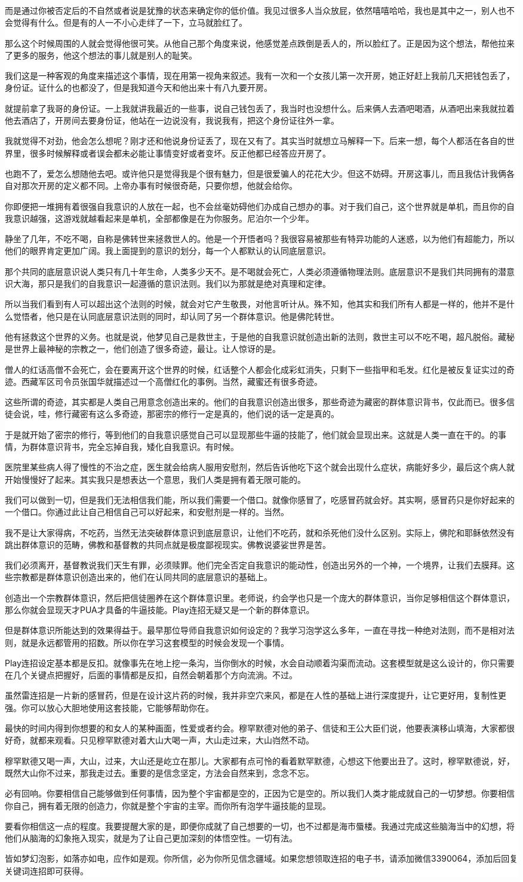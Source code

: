 而是通过你被否定后的不自然或者说是犹豫的状态来确定你的低价值。我见过很多人当众放屁，依然嘻嘻哈哈，我也是其中之一，别人也不会觉得有什么。但是有的人一不小心走绊了一下，立马就脸红了。

那么这个时候周围的人就会觉得他很可笑。从他自己那个角度来说，他感觉差点跌倒是丢人的，所以脸红了。正是因为这个想法，帮他拉来了更多的服务，他这个想法的事儿就是别人的耻笑。

我们这是一种客观的角度来描述这个事情，现在用第一视角来叙述。我有一次和一个女孩儿第一次开房，她正好赶上我前几天把钱包丢了，身份证。证什么的也都没了，但是我知道今天和他出来十有八九要开房。

就提前拿了我哥的身份证。一上我就讲我最近的一些事，说自己钱包丢了，我当时也没想什么。后来俩人去酒吧喝酒，从酒吧出来我就拉着他去酒店了，开房间去要身份证，他站在一边说没有，我说我有，把这个身份证往外一拿。

我就觉得不对劲，他会怎么想呢？刚才还和他说身份证丢了，现在又有了。其实当时就想立马解释一下。后来一想，每个人都活在各自的世界里，很多时候解释或者误会都未必能让事情变好或者变坏。反正他都已经答应开房了。

也跑不了，爱怎么想随他去吧。或许他只是觉得我是个很有魅力，但是很爱骗人的花花大少。但这不妨碍。开房这事儿，而且我估计我俩各自对那次开房的定义都不同。上帝办事有时候很奇葩，只要你想，他就会给你。

你即便把一堆拥有着很强自我意识的人放在一起，也不会丝毫妨碍他们办成自己想办的事。对于我们自己，这个世界就是单机，而且你的自我意识越强，这游戏就越看起来是单机，全部都像是在为你服务。尼泊尔一个少年。

静坐了几年，不吃不喝，自称是佛转世来拯救世人的。他是一个开悟者吗？我很容易被那些有特异功能的人迷惑，以为他们有超能力，所以他们的眼界肯定更加广阔。我上面提到的意识的划分，每一个人都默认的认同底层意识。

那个共同的底层意识说人类只有几十年生命，人类多少天不。是不喝就会死亡，人类必须遵循物理法则。底层意识不是我们共同拥有的潜意识大海，那只是我们的自我意识一起遵循的意识法则。我们以为那就是绝对真理和定律。

所以当我们看到有人可以超出这个法则的时候，就会对它产生敬畏，对他言听计从。殊不知，他其实和我们所有人都是一样的，他并不是什么觉悟者，他只是在认同底层意识法则的同时，却认同了另一个群体意识。他是佛陀转世。

他有拯救这个世界的义务。也就是说，他梦见自己是救世主，于是他的自我意识就创造出新的法则，救世主可以不吃不喝，超凡脱俗。藏秘是世界上最神秘的宗教之一，他们创造了很多奇迹，最让。让人惊讶的是。

僧人的红话高僧不会死亡，会在要离开这个世界的时候，红话整个人都会化成彩虹消失，只剩下一些指甲和毛发。红化是被反复证实过的奇迹。西藏军区司令员张国华就描述过一个高僧红化的事例。当然，藏蜜还有很多奇迹。

这些所谓的奇迹，其实都是人类自己用意念创造出来的。他们的自我意识创造出很多，那些奇迹为藏密的群体意识背书，仅此而已。很多信徒会说，哇，修行藏密有这么多奇迹，那密宗的修行一定是真的，他们说的话一定是真的。

于是就开始了密宗的修行，等到他们的自我意识感觉自己可以显现那些牛逼的技能了，他们就会显现出来。这就是人类一直在干的。的事情，为群体意识背书，完全忘掉自我，矮化自我意识。有时候。

医院里某些病人得了慢性的不治之症，医生就会给病人服用安慰剂，然后告诉他吃下这个就会出现什么症状，病能好多少，最后这个病人就开始慢慢好了起来。其实我只是想表达一个意思，我们人类是拥有着无限可能的。

我们可以做到一切，但是我们无法相信我们能，所以我们需要一个借口。就像你感冒了，吃感冒药就会好。其实啊，感冒药只是你好起来的一个借口。你通过此让自己相信自己可以好起来，和安慰剂是一样的。当然。

我不是让大家得病，不吃药，当然无法突破群体意识到底层意识，让他们不吃药，就和杀死他们没什么区别。实际上，佛陀和耶稣依然没有跳出群体意识的范畴，佛教和基督教的共同点就是极度鄙视现实。佛教说婆娑世界是苦。

我们必须离开，基督教说我们天生有罪，必须赎罪。他们完全否定自我意识的能动性，创造出另外的一个神，一个境界，让我们去膜拜。这些宗教都是群体意识创造出来的，他们在认同共同的底层意识的基础上。

创造出一个宗教群体意识，然后把信徒圈养在这个群体意识里。老师说，约会学也只是一个庞大的群体意识，当你足够相信这个群体意识，那么你就会显现天才PUA才具备的牛逼技能。Play连招无疑又是一个新的群体意识。

但是群体意识所能达到的效果得益于。最早那位导师自我意识如何设定的？我学习泡学这么多年，一直在寻找一种绝对法则，而不是相对法则，就是永远都管用的招数。所以你在学习这套模型的时候会发现一个事情。

Play连招设定基本都是反扣。就像事先在地上挖一条沟，当你倒水的时候，水会自动顺着沟渠而流动。这套模型就是这么设计的，你只需要在几个关键点把握好，后面的事情都是反扣，自然会朝着那个方向流淌。不过。

虽然雷连招是一片新的感冒药，但是在设计这片药的时候，我并非空穴来风，都是在人性的基础上进行深度提升，让它更好用，复制性更强。你可以放心大胆地使用这套技能，它能够帮助你在。

最快的时间内得到你想要的和女人的某种画面，性爱或者约会。穆罕默德对他的弟子、信徒和王公大臣们说，他要表演移山填海，大家都很好奇，就都来观看。只见穆罕默德对着大山大喝一声，大山走过来，大山岿然不动。

穆罕默德又喝一声，大山，过来，大山还是屹立在那儿。大家都有点可怜的看着默罕默德，心想这下他要出丑了。这时，穆罕默德说，好，既然大山你不过来，那我走过去。重要的是信念坚定，方法会自然来到，念念不忘。

必有回响。你要相信自己能够做到任何事情，因为整个宇宙都是空的，正因为它是空的。所以我们人类才能成就自己的一切梦想。你要相信你自己，拥有着无限的创造力，你就是整个宇宙的主宰。而你所有泡学牛逼技能的显现。

要看你相信这一点的程度。我要提醒大家的是，即便你成就了自己想要的一切，也不过都是海市蜃楼。我通过完成这些脑海当中的幻想，将他们从脑海的幻象拖入现实，就是为了让自己更加深刻的体悟空性。一切有法。

皆如梦幻泡影，如落亦如电，应作如是观。你所信，必为你所见信念疆域。如果您想领取连招的电子书，请添加微信3390064，添加后回复关键词连招即可获得。

